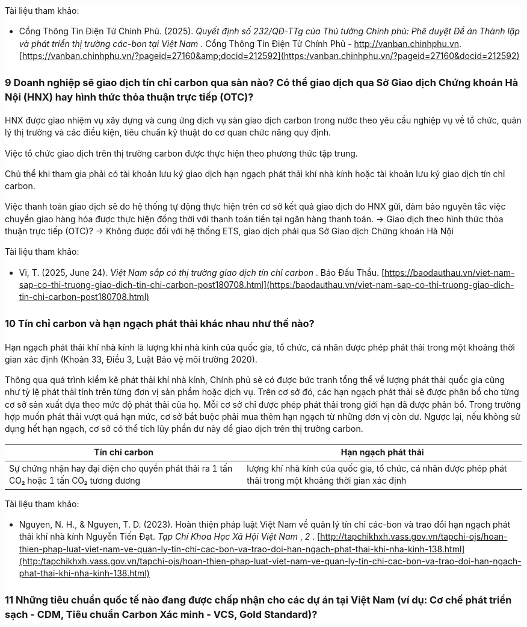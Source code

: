 Tài liệu tham khảo:

- Cổng Thông Tin Điện Tử Chính Phủ. (2025). *Quyết định số 232/QĐ-TTg của Thủ tướng Chính phủ: Phê duyệt Đề án Thành lập và phát triển thị trường các-bon tại Việt Nam* . Cổng Thông Tin Điện Tử Chính Phủ - http://vanban.chinhphu.vn. [https://vanban.chinhphu.vn/?pageid=27160&amp;docid=212592](https:/vanban.chinhphu.vn/?pageid=27160&docid=212592)
### 9 Doanh nghiệp sẽ giao dịch tín chỉ carbon qua sàn nào? Có thể giao dịch qua Sở Giao dịch Chứng khoán Hà Nội (HNX) hay hình thức thỏa thuận trực tiếp (OTC)?

HNX được giao nhiệm vụ xây dựng và cung ứng dịch vụ sàn giao dịch carbon trong nước theo yêu cầu nghiệp vụ về tổ chức, quản lý thị trường và các điều kiện, tiêu chuẩn kỹ thuật do cơ quan chức năng quy định.

Việc tổ chức giao dịch trên thị trường carbon được thực hiện theo phương thức tập trung.

Chủ thể khi tham gia phải có tài khoản lưu ký giao dịch hạn ngạch phát thải khí nhà kính hoặc tài khoản lưu ký giao dịch tín chỉ carbon.

Việc thanh toán giao dịch sẽ do hệ thống tự động thực hiện trên cơ sở kết quả giao dịch do HNX gửi, đảm bảo nguyên tắc việc chuyển giao hàng hóa được thực hiện đồng thời với thanh toán tiền tại ngân hàng thanh toán. → Giao dịch theo hình thức thỏa thuận trực tiếp (OTC)? → Không được đối với hệ thống ETS, giao dịch phải qua Sở Giao dịch Chứng khoán Hà Nội

Tài liệu tham khảo:

- Vi, T. (2025, June 24). *Việt Nam sắp có thị trường giao dịch tín chỉ carbon* . Báo Đấu Thầu. [https://baodauthau.vn/viet-nam-sap-co-thi-truong-giao-dich-tin-chi-carbon-post180708.html](https:/baodauthau.vn/viet-nam-sap-co-thi-truong-giao-dich-tin-chi-carbon-post180708.html)
### 10 Tín chỉ carbon và hạn ngạch phát thải khác nhau như thế nào?

Hạn ngạch phát thải khí nhà kính là lượng khí nhà kính của quốc gia, tổ chức, cá nhân được phép phát thải trong một khoảng thời gian xác định (Khoản 33, Điều 3, Luật Bảo vệ môi trường 2020).

Thông qua quá trình kiểm kê phát thải khí nhà kính, Chính phủ sẽ có được bức tranh tổng thể về lượng phát thải quốc gia cũng như tỷ lệ phát thải tính trên từng đơn vị sản phẩm hoặc dịch vụ. Trên cơ sở đó, các hạn ngạch phát thải sẽ được phân bổ cho từng cơ sở sản xuất dựa theo mức độ phát thải của họ. Mỗi cơ sở chỉ được phép phát thải trong giới hạn đã được phân bổ. Trong trường hợp muốn phát thải vượt quá hạn mức, cơ sở bắt buộc phải mua thêm hạn ngạch từ những đơn vị còn dư. Ngược lại, nếu không sử dụng hết hạn ngạch, cơ sở có thể tích lũy phần dư này để giao dịch trên thị trường carbon.

| Tín chỉ carbon                                                                         | Hạn ngạch phát thải                                                                                       |
|----------------------------------------------------------------------------------------|-----------------------------------------------------------------------------------------------------------|
| Sự chứng nhận hay đại diện cho quyền phát thải ra 1 tấn CO₂ hoặc 1 tấn CO₂ tương đương | lượng khí nhà kính của quốc gia, tổ chức, cá nhân được phép phát thải trong một khoảng thời gian xác định |

Tài liệu tham khảo:

- Nguyen, N. H., &amp; Nguyen, T. D. (2023). Hoàn thiện pháp luật Việt Nam về quản lý tín chỉ các-bon và trao đổi hạn ngạch phát thải khí nhà kính Nguyễn Tiến Đạt. *Tạp Chí Khoa Học Xã Hội Việt Nam* , *2* . [http://tapchikhxh.vass.gov.vn/tapchi-ojs/hoan-thien-phap-luat-viet-nam-ve-quan-ly-tin-chi-cac-bon-va-trao-doi-han-ngach-phat-thai-khi-nha-kinh-138.html](http:/tapchikhxh.vass.gov.vn/tapchi-ojs/hoan-thien-phap-luat-viet-nam-ve-quan-ly-tin-chi-cac-bon-va-trao-doi-han-ngach-phat-thai-khi-nha-kinh-138.html)
### 11 Những tiêu chuẩn quốc tế nào đang được chấp nhận cho các dự án tại Việt Nam (ví dụ: Cơ chế phát triển sạch - CDM, Tiêu chuẩn Carbon Xác minh - VCS, Gold Standard)?
